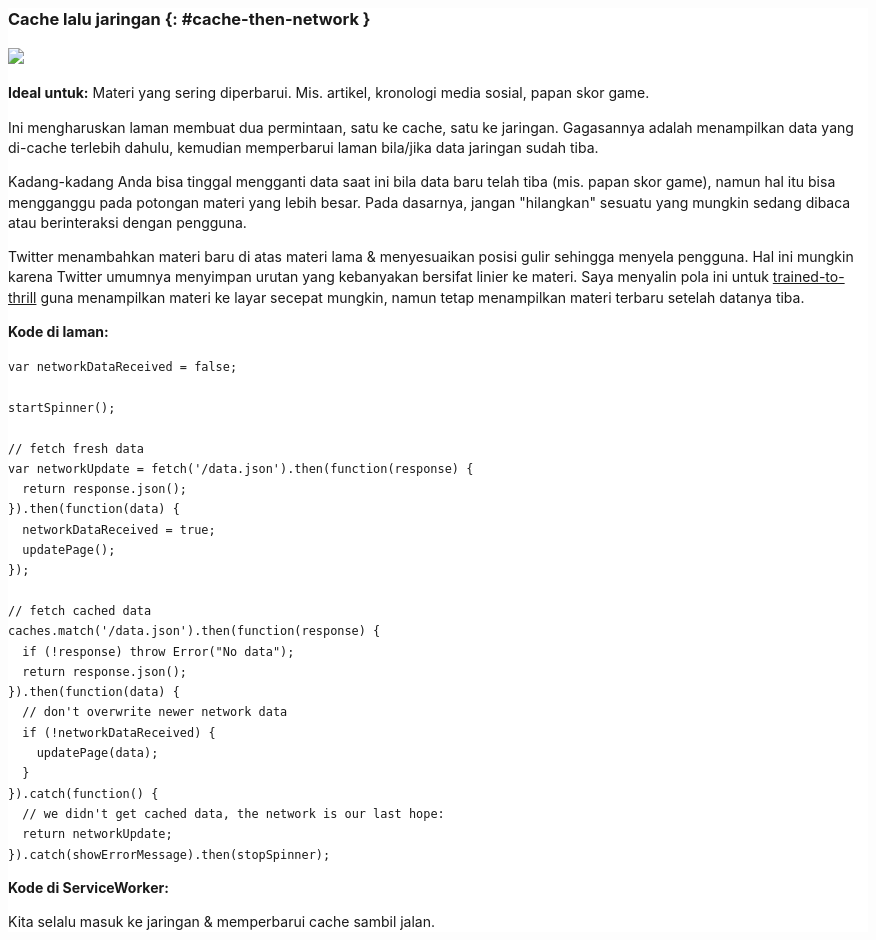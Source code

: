 ### Cache lalu jaringan {: #cache-then-network }

<img src="images/ss-cache-then-network.png">

**Ideal untuk:** Materi yang sering diperbarui. Mis. artikel, kronologi media
sosial, papan skor game.

Ini mengharuskan laman membuat dua permintaan, satu ke cache, satu ke
jaringan. Gagasannya adalah menampilkan data yang di-cache terlebih dahulu, kemudian memperbarui laman
bila/jika data jaringan sudah tiba.

Kadang-kadang Anda bisa tinggal mengganti data saat ini bila data baru telah tiba
(mis. papan skor game), namun hal itu bisa mengganggu pada potongan materi
yang lebih besar. Pada dasarnya, jangan "hilangkan" sesuatu yang mungkin sedang dibaca atau
berinteraksi dengan pengguna.

Twitter menambahkan materi baru di atas materi lama & menyesuaikan posisi
gulir sehingga menyela pengguna. Hal ini mungkin karena Twitter
umumnya menyimpan urutan yang kebanyakan bersifat linier ke materi. Saya menyalin pola ini untuk
[trained-to-thrill][ttt] guna menampilkan materi ke layar secepat
mungkin, namun tetap menampilkan materi terbaru setelah datanya tiba.

**Kode di laman:**

    var networkDataReceived = false;

    startSpinner();

    // fetch fresh data
    var networkUpdate = fetch('/data.json').then(function(response) {
      return response.json();
    }).then(function(data) {
      networkDataReceived = true;
      updatePage();
    });

    // fetch cached data
    caches.match('/data.json').then(function(response) {
      if (!response) throw Error("No data");
      return response.json();
    }).then(function(data) {
      // don't overwrite newer network data
      if (!networkDataReceived) {
        updatePage(data);
      }
    }).catch(function() {
      // we didn't get cached data, the network is our last hope:
      return networkUpdate;
    }).catch(showErrorMessage).then(stopSpinner);


**Kode di ServiceWorker:**

Kita selalu masuk ke jaringan & memperbarui cache sambil jalan.


[ttt]: https://jakearchibald.github.io/trained-to-thrill/
[is_sw_ready]: https://jakearchibald.github.io/isserviceworkerready/
[sw_primer]: /web/fundamentals/getting-started/primers/service-workers
[caches_api]: https://developer.mozilla.org/en-US/docs/Web/API/Cache